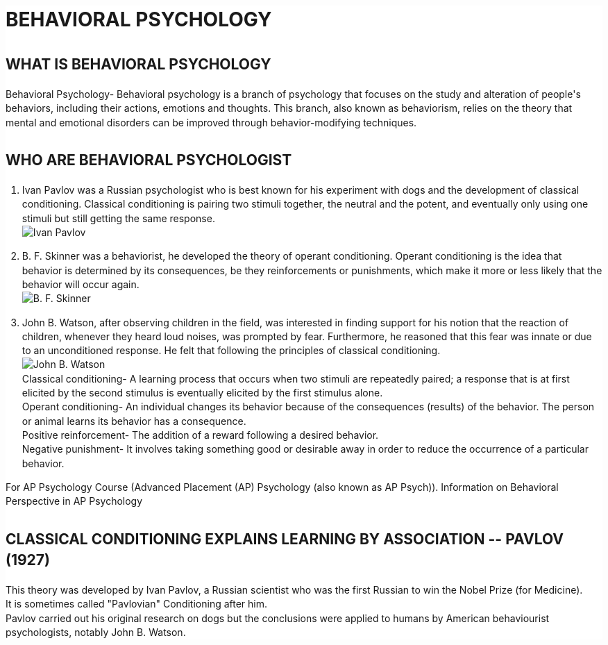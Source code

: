# BEHAVIORAL PSYCHOLOGY

## WHAT IS BEHAVIORAL PSYCHOLOGY

Behavioral Psychology- Behavioral psychology is a branch of psychology that focuses on the study and alteration of people's behaviors, including their actions, emotions and thoughts. This branch, also known as behaviorism, relies on the theory that mental and emotional disorders can be improved through behavior-modifying techniques.

## WHO ARE BEHAVIORAL PSYCHOLOGIST

  1. Ivan Pavlov was a Russian psychologist who is best known for his experiment with dogs and the development of classical conditioning. Classical conditioning is pairing two stimuli together, the neutral and the potent, and eventually only using one stimuli but still getting the same response.  
![Ivan Pavlov](/docs/5439371.avif)

  2. B. F. Skinner was a behaviorist, he developed the theory of operant conditioning. Operant conditioning is the idea that behavior is determined by its consequences, be they reinforcements or punishments, which make it more or less likely that the behavior will occur again.  
![B. F. Skinner](/docs/256264346.avif)

  3. John B. Watson, after observing children in the field, was interested in finding support for his notion that the reaction of children, whenever they heard loud noises, was prompted by fear. Furthermore, he reasoned that this fear was innate or due to an unconditioned response. He felt that following the principles of classical conditioning.  
![John B. Watson](/docs/496257.avif)  
Classical conditioning- A learning process that occurs when two stimuli are repeatedly paired; a response that is at first elicited by the second stimulus is eventually elicited by the first stimulus alone.  
Operant conditioning- An individual changes its behavior because of the consequences (results) of the behavior. The person or animal learns its behavior has a consequence.  
Positive reinforcement- The addition of a reward following a desired behavior.  
Negative punishment- It involves taking something good or desirable away in order to reduce the occurrence of a particular behavior.




For AP Psychology Course (Advanced Placement (AP) Psychology (also known as AP Psych)). Information on Behavioral Perspective in AP Psychology

## CLASSICAL CONDITIONING EXPLAINS LEARNING BY ASSOCIATION -- PAVLOV (1927)

This theory was developed by Ivan Pavlov, a Russian scientist who was the first Russian to win the Nobel Prize (for Medicine).  
It is sometimes called "Pavlovian" Conditioning after him.  
Pavlov carried out his original research on dogs but the conclusions were applied to humans by American behaviourist psychologists, notably John B. Watson.
